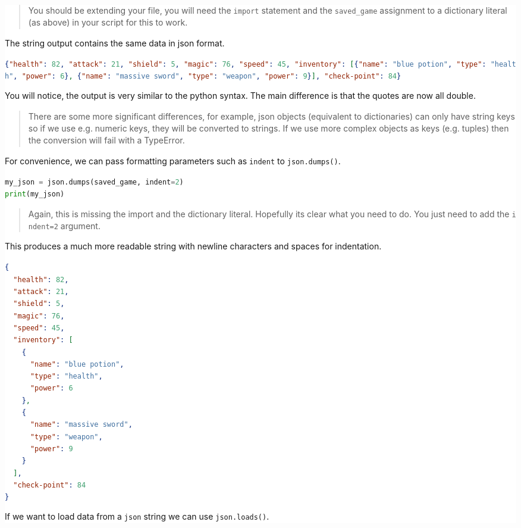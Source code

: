 > You should be extending your file, you will need the `import` statement and the `saved_game` assignment to a dictionary literal (as above) in your script for this to work.

The string output contains the same data in json format.

```json
{"health": 82, "attack": 21, "shield": 5, "magic": 76, "speed": 45, "inventory": [{"name": "blue potion", "type": "health", "power": 6}, {"name": "massive sword", "type": "weapon", "power": 9}], "check-point": 84}
```

You will notice, the output is very similar to the python syntax.
The main difference is that the quotes are now all double.

> There are some more significant differences, for example, json objects (equivalent to dictionaries) can only have string keys so if we use e.g. numeric keys, they will be converted to strings.
> If we use more complex objects as keys (e.g. tuples) then the conversion will fail with a TypeError.

For convenience, we can pass formatting parameters such as `indent` to `json.dumps()`.

```python
my_json = json.dumps(saved_game, indent=2)
print(my_json)
```

>Again, this is missing the import and the dictionary literal.
Hopefully its clear what you need to do.
You just need to add the `indent=2` argument.

This produces a much more readable string with newline characters and spaces for indentation.

```json
{
  "health": 82,
  "attack": 21,
  "shield": 5,
  "magic": 76,
  "speed": 45,
  "inventory": [
    {
      "name": "blue potion",
      "type": "health",
      "power": 6
    },
    {
      "name": "massive sword",
      "type": "weapon",
      "power": 9
    }
  ],
  "check-point": 84
}
```

If we want to load data from a `json` string we can use `json.loads()`.
